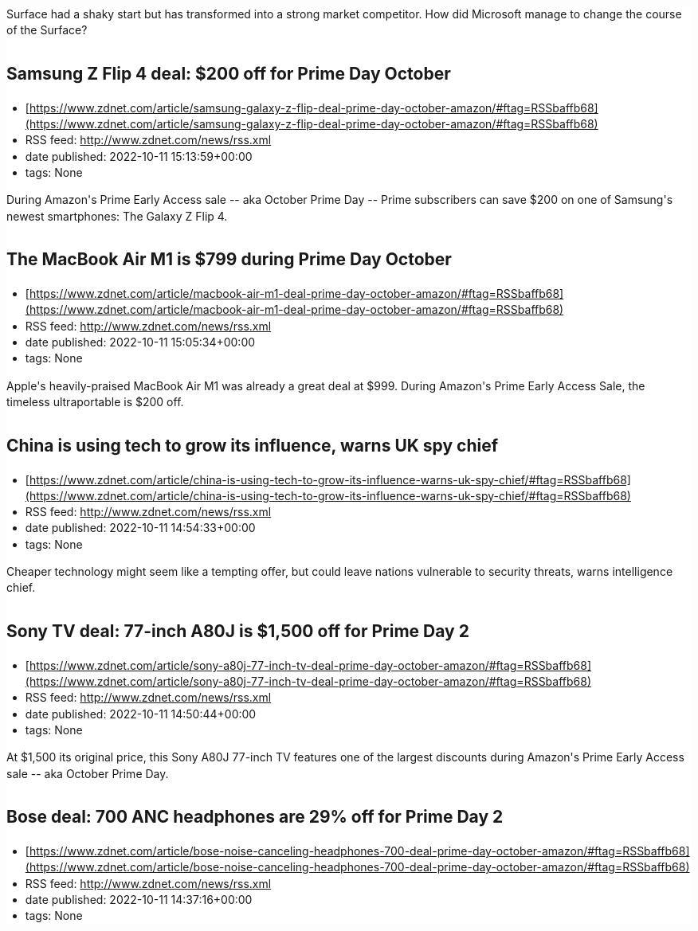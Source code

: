 Surface had a shaky start but has transformed into a strong market competitor. How did Microsoft manage to change the course of the Surface?

## Samsung Z Flip 4 deal: $200 off for Prime Day October
 - [https://www.zdnet.com/article/samsung-galaxy-z-flip-deal-prime-day-october-amazon/#ftag=RSSbaffb68](https://www.zdnet.com/article/samsung-galaxy-z-flip-deal-prime-day-october-amazon/#ftag=RSSbaffb68)
 - RSS feed: http://www.zdnet.com/news/rss.xml
 - date published: 2022-10-11 15:13:59+00:00
 - tags: None

During Amazon's Prime Early Access sale -- aka October Prime Day -- Prime subscribers can save $200 on one of Samsung's newest smartphones: The Galaxy Z Flip 4.

## The MacBook Air M1 is $799 during Prime Day October
 - [https://www.zdnet.com/article/macbook-air-m1-deal-prime-day-october-amazon/#ftag=RSSbaffb68](https://www.zdnet.com/article/macbook-air-m1-deal-prime-day-october-amazon/#ftag=RSSbaffb68)
 - RSS feed: http://www.zdnet.com/news/rss.xml
 - date published: 2022-10-11 15:05:34+00:00
 - tags: None

Apple's heavily-praised MacBook Air M1 was already a great deal at $999. During Amazon's Prime Early Access Sale, the timeless ultraportable is $200 off.

## China is using tech to grow its influence, warns UK spy chief
 - [https://www.zdnet.com/article/china-is-using-tech-to-grow-its-influence-warns-uk-spy-chief/#ftag=RSSbaffb68](https://www.zdnet.com/article/china-is-using-tech-to-grow-its-influence-warns-uk-spy-chief/#ftag=RSSbaffb68)
 - RSS feed: http://www.zdnet.com/news/rss.xml
 - date published: 2022-10-11 14:54:33+00:00
 - tags: None

Cheaper technology might seem like a tempting offer, but could leave nations vulnerable to security threats, warns intelligence chief.

## Sony TV deal: 77-inch A80J is $1,500 off for Prime Day 2
 - [https://www.zdnet.com/article/sony-a80j-77-inch-tv-deal-prime-day-october-amazon/#ftag=RSSbaffb68](https://www.zdnet.com/article/sony-a80j-77-inch-tv-deal-prime-day-october-amazon/#ftag=RSSbaffb68)
 - RSS feed: http://www.zdnet.com/news/rss.xml
 - date published: 2022-10-11 14:50:44+00:00
 - tags: None

At $1,500 its original price, this Sony A80J 77-inch TV features one of the largest discounts during Amazon's Prime Early Access sale -- aka October Prime Day.

## Bose deal: 700 ANC headphones are 29% off for Prime Day 2
 - [https://www.zdnet.com/article/bose-noise-canceling-headphones-700-deal-prime-day-october-amazon/#ftag=RSSbaffb68](https://www.zdnet.com/article/bose-noise-canceling-headphones-700-deal-prime-day-october-amazon/#ftag=RSSbaffb68)
 - RSS feed: http://www.zdnet.com/news/rss.xml
 - date published: 2022-10-11 14:37:16+00:00
 - tags: None

